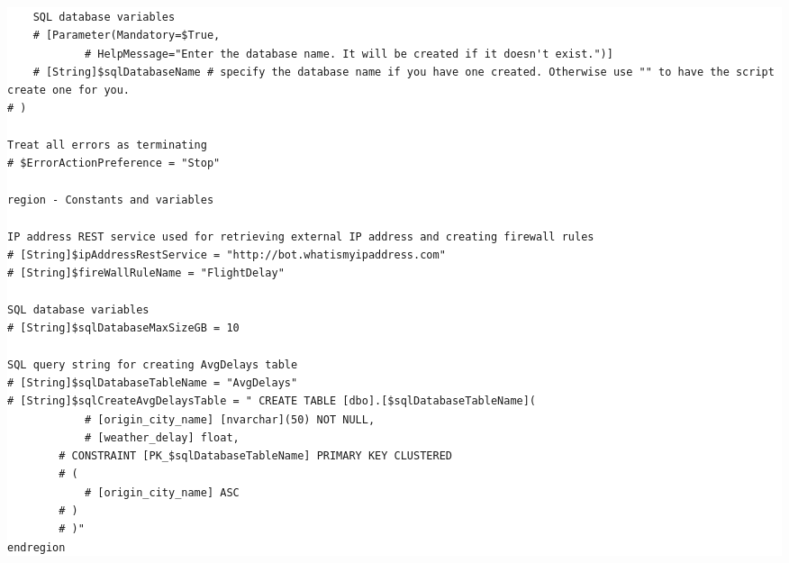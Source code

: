         SQL database variables
        # [Parameter(Mandatory=$True,
                # HelpMessage="Enter the database name. It will be created if it doesn't exist.")]
        # [String]$sqlDatabaseName # specify the database name if you have one created. Otherwise use "" to have the script create one for you.
    # )

    Treat all errors as terminating
    # $ErrorActionPreference = "Stop"

    region - Constants and variables

    IP address REST service used for retrieving external IP address and creating firewall rules
    # [String]$ipAddressRestService = "http://bot.whatismyipaddress.com"
    # [String]$fireWallRuleName = "FlightDelay"

    SQL database variables
    # [String]$sqlDatabaseMaxSizeGB = 10

    SQL query string for creating AvgDelays table
    # [String]$sqlDatabaseTableName = "AvgDelays"
    # [String]$sqlCreateAvgDelaysTable = " CREATE TABLE [dbo].[$sqlDatabaseTableName](
                # [origin_city_name] [nvarchar](50) NOT NULL,
                # [weather_delay] float,
            # CONSTRAINT [PK_$sqlDatabaseTableName] PRIMARY KEY CLUSTERED
            # (
                # [origin_city_name] ASC
            # )
            # )"
    endregion
